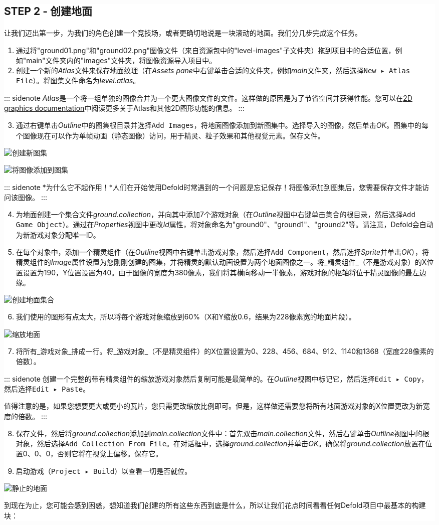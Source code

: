 ## STEP 2 - 创建地面

让我们迈出第一步，为我们的角色创建一个竞技场，或者更确切地说是一块滚动的地面。我们分几步完成这个任务。

1. 通过将"ground01.png"和"ground02.png"图像文件（来自资源包中的"level-images"子文件夹）拖到项目中的合适位置，例如"main"文件夹内的"images"文件夹，将图像资源导入项目中。
2. 创建一个新的*Atlas*文件来保存地面纹理（在*Assets pane*中右键单击合适的文件夹，例如*main*文件夹，然后选择<kbd>New ▸ Atlas File</kbd>）。将图集文件命名为*level.atlas*。

  ::: sidenote
  *Atlas*是一个将一组单独的图像合并为一个更大图像文件的文件。这样做的原因是为了节省空间并获得性能。您可以在[2D graphics documentation](/manuals/2dgraphics)中阅读更多关于Atlas和其他2D图形功能的信息。
  :::

3. 通过右键单击*Outline*中的图集根目录并选择<kbd>Add Images</kbd>，将地面图像添加到新图集中。选择导入的图像，然后单击*OK*。图集中的每个图像现在可以作为单帧动画（静态图像）访问，用于精灵、粒子效果和其他视觉元素。保存文件。

  ![创建新图集](images/runner/1/new_atlas.png)

  ![将图像添加到图集](images/runner/1/add_images_to_atlas.png)

  ::: sidenote
  *为什么它不起作用！*人们在开始使用Defold时常遇到的一个问题是忘记保存！将图像添加到图集后，您需要保存文件才能访问该图像。
  :::

4. 为地面创建一个集合文件*ground.collection*，并向其中添加7个游戏对象（在*Outline*视图中右键单击集合的根目录，然后选择<kbd>Add Game Object</kbd>）。通过在*Properties*视图中更改*Id*属性，将对象命名为"ground0"、"ground1"、"ground2"等。请注意，Defold会自动为新游戏对象分配唯一ID。

5. 在每个对象中，添加一个精灵组件（在*Outline*视图中右键单击游戏对象，然后选择<kbd>Add Component</kbd>，然后选择*Sprite*并单击*OK*），将精灵组件的*Image*属性设置为您刚刚创建的图集，并将精灵的默认动画设置为两个地面图像之一。将_精灵组件_（不是游戏对象）的X位置设置为190，Y位置设置为40。由于图像的宽度为380像素，我们将其横向移动一半像素，游戏对象的枢轴将位于精灵图像的最左边缘。

  ![创建地面集合](images/runner/1/ground_collection.png)

6. 我们使用的图形有点太大，所以将每个游戏对象缩放到60%（X和Y缩放0.6，结果为228像素宽的地面片段）。

  ![缩放地面](images/runner/1/scale_ground.png)

7. 将所有_游戏对象_排成一行。将_游戏对象_（不是精灵组件）的X位置设置为0、228、456、684、912、1140和1368（宽度228像素的倍数）。

  ::: sidenote
  创建一个完整的带有精灵组件的缩放游戏对象然后复制可能是最简单的。在*Outline*视图中标记它，然后选择<kbd>Edit ▸ Copy</kbd>，然后选择<kbd>Edit ▸ Paste</kbd>。

  值得注意的是，如果您想要更大或更小的瓦片，您只需更改缩放比例即可。但是，这样做还需要您将所有地面游戏对象的X位置更改为新宽度的倍数。
  :::

8. 保存文件，然后将*ground.collection*添加到*main.collection*文件中：首先双击*main.collection*文件，然后右键单击*Outline*视图中的根对象，然后选择<kbd>Add Collection From File</kbd>。在对话框中，选择*ground.collection*并单击*OK*。确保将*ground.collection*放置在位置0、0、0，否则它将在视觉上偏移。保存它。

9. 启动游戏（<kbd>Project ▸ Build</kbd>）以查看一切是否就位。

  ![静止的地面](images/runner/1/still_ground.png)

到现在为止，您可能会感到困惑，想知道我们创建的所有这些东西到底是什么，所以让我们花点时间看看任何Defold项目中最基本的构建块：
